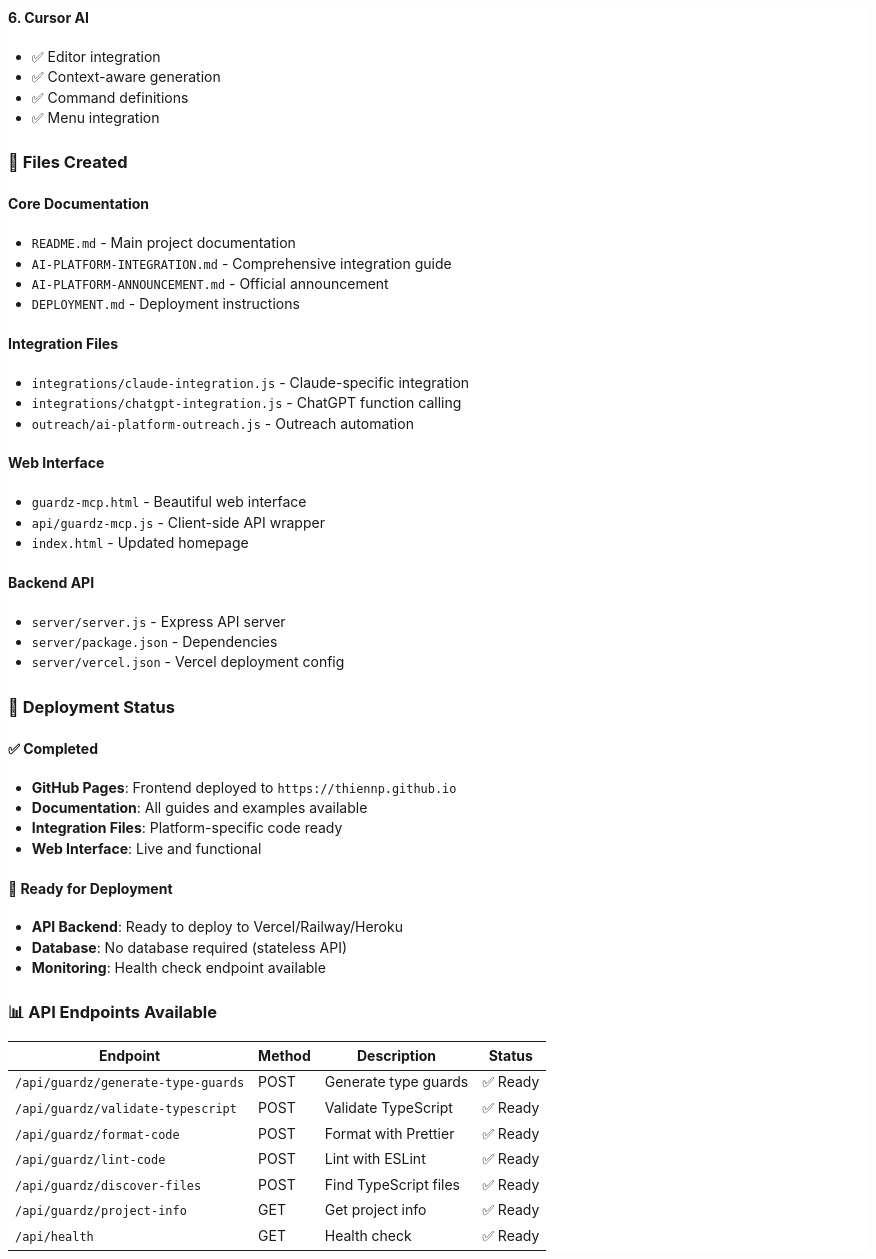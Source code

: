 #### 6. **Cursor AI**
- ✅ Editor integration
- ✅ Context-aware generation
- ✅ Command definitions
- ✅ Menu integration

### 📁 **Files Created**

#### Core Documentation
- `README.md` - Main project documentation
- `AI-PLATFORM-INTEGRATION.md` - Comprehensive integration guide
- `AI-PLATFORM-ANNOUNCEMENT.md` - Official announcement
- `DEPLOYMENT.md` - Deployment instructions

#### Integration Files
- `integrations/claude-integration.js` - Claude-specific integration
- `integrations/chatgpt-integration.js` - ChatGPT function calling
- `outreach/ai-platform-outreach.js` - Outreach automation

#### Web Interface
- `guardz-mcp.html` - Beautiful web interface
- `api/guardz-mcp.js` - Client-side API wrapper
- `index.html` - Updated homepage

#### Backend API
- `server/server.js` - Express API server
- `server/package.json` - Dependencies
- `server/vercel.json` - Vercel deployment config

### 🚀 **Deployment Status**

#### ✅ **Completed**
- **GitHub Pages**: Frontend deployed to `https://thiennp.github.io`
- **Documentation**: All guides and examples available
- **Integration Files**: Platform-specific code ready
- **Web Interface**: Live and functional

#### 🔄 **Ready for Deployment**
- **API Backend**: Ready to deploy to Vercel/Railway/Heroku
- **Database**: No database required (stateless API)
- **Monitoring**: Health check endpoint available

### 📊 **API Endpoints Available**

| Endpoint | Method | Description | Status |
|----------|--------|-------------|--------|
| `/api/guardz/generate-type-guards` | POST | Generate type guards | ✅ Ready |
| `/api/guardz/validate-typescript` | POST | Validate TypeScript | ✅ Ready |
| `/api/guardz/format-code` | POST | Format with Prettier | ✅ Ready |
| `/api/guardz/lint-code` | POST | Lint with ESLint | ✅ Ready |
| `/api/guardz/discover-files` | POST | Find TypeScript files | ✅ Ready |
| `/api/guardz/project-info` | GET | Get project info | ✅ Ready |
| `/api/health` | GET | Health check | ✅ Ready |

